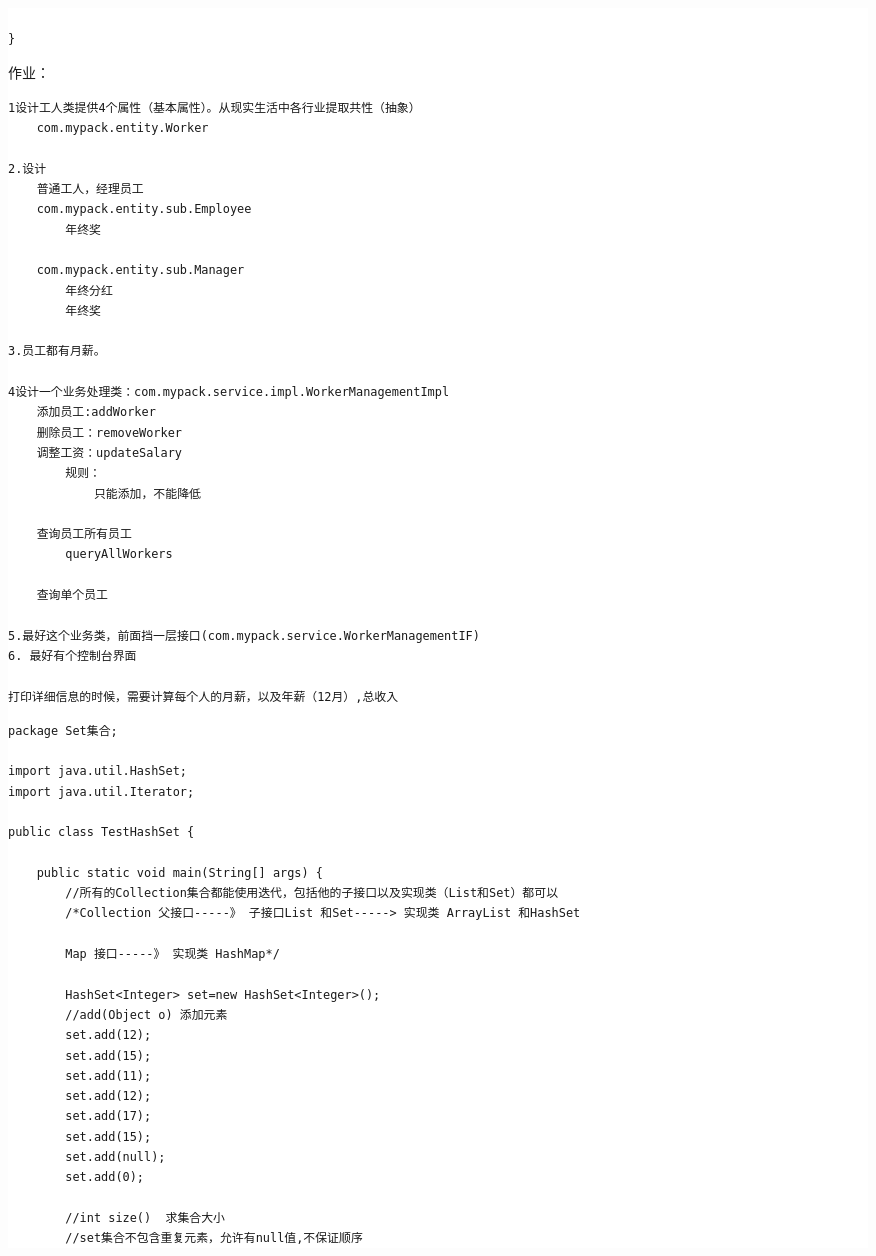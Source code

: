 ```

}

```





作业：



	1设计工人类提供4个属性（基本属性）。从现实生活中各行业提取共性（抽象）
		com.mypack.entity.Worker
	
	2.设计
		普通工人，经理员工
		com.mypack.entity.sub.Employee
			年终奖
	
		com.mypack.entity.sub.Manager
			年终分红
			年终奖
	
	3.员工都有月薪。
	
	4设计一个业务处理类：com.mypack.service.impl.WorkerManagementImpl
		添加员工:addWorker
		删除员工：removeWorker
		调整工资：updateSalary
			规则：
				只能添加，不能降低
	
		查询员工所有员工
			queryAllWorkers
	
		查询单个员工
			
	5.最好这个业务类，前面挡一层接口(com.mypack.service.WorkerManagementIF)
	6. 最好有个控制台界面
	
	打印详细信息的时候，需要计算每个人的月薪，以及年薪（12月）,总收入
```
package Set集合;

import java.util.HashSet;
import java.util.Iterator;

public class TestHashSet {

	public static void main(String[] args) {
		//所有的Collection集合都能使用迭代，包括他的子接口以及实现类（List和Set）都可以
		/*Collection 父接口-----》 子接口List 和Set-----> 实现类 ArrayList 和HashSet
		
		Map 接口-----》 实现类 HashMap*/
		
		HashSet<Integer> set=new HashSet<Integer>();
		//add(Object o) 添加元素
		set.add(12);
		set.add(15);
		set.add(11);
		set.add(12);
		set.add(17);
		set.add(15);
		set.add(null);
		set.add(0);
		
		//int size()  求集合大小
		//set集合不包含重复元素，允许有null值,不保证顺序
```